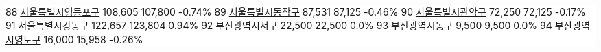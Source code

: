   <tr class="item">
    <td>88</td>
    <td><a href="/apt/서울특별시영등포구">서울특별시영등포구</a></td>
    <td>108,605</td>
    <td>107,800</td>
    <td>-0.74%</td>
  </tr>

  <tr class="item">
    <td>89</td>
    <td><a href="/apt/서울특별시동작구">서울특별시동작구</a></td>
    <td>87,531</td>
    <td>87,125</td>
    <td>-0.46%</td>
  </tr>

  <tr class="item">
    <td>90</td>
    <td><a href="/apt/서울특별시관악구">서울특별시관악구</a></td>
    <td>72,250</td>
    <td>72,125</td>
    <td>-0.17%</td>
  </tr>

  <tr class="item">
    <td>91</td>
    <td><a href="/apt/서울특별시강동구">서울특별시강동구</a></td>
    <td>122,657</td>
    <td>123,804</td>
    <td>0.94%</td>
  </tr>

  <tr class="item">
    <td>92</td>
    <td><a href="/apt/부산광역시서구">부산광역시서구</a></td>
    <td>22,500</td>
    <td>22,500</td>
    <td>0.0%</td>
  </tr>

  <tr class="item">
    <td>93</td>
    <td><a href="/apt/부산광역시동구">부산광역시동구</a></td>
    <td>9,500</td>
    <td>9,500</td>
    <td>0.0%</td>
  </tr>

  <tr class="item">
    <td>94</td>
    <td><a href="/apt/부산광역시영도구">부산광역시영도구</a></td>
    <td>16,000</td>
    <td>15,958</td>
    <td>-0.26%</td>
  </tr>
